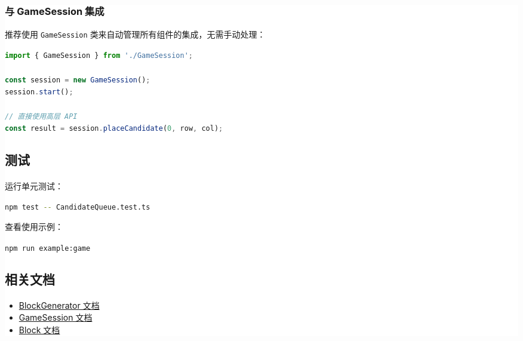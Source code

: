 ### 与 GameSession 集成

推荐使用 `GameSession` 类来自动管理所有组件的集成，无需手动处理：

```typescript
import { GameSession } from './GameSession';

const session = new GameSession();
session.start();

// 直接使用高层 API
const result = session.placeCandidate(0, row, col);
```

## 测试

运行单元测试：

```bash
npm test -- CandidateQueue.test.ts
```

查看使用示例：

```bash
npm run example:game
```

## 相关文档

- [BlockGenerator 文档](./BlockGenerator.README.md)
- [GameSession 文档](./GameSession.README.md)
- [Block 文档](./Block.README.md)
